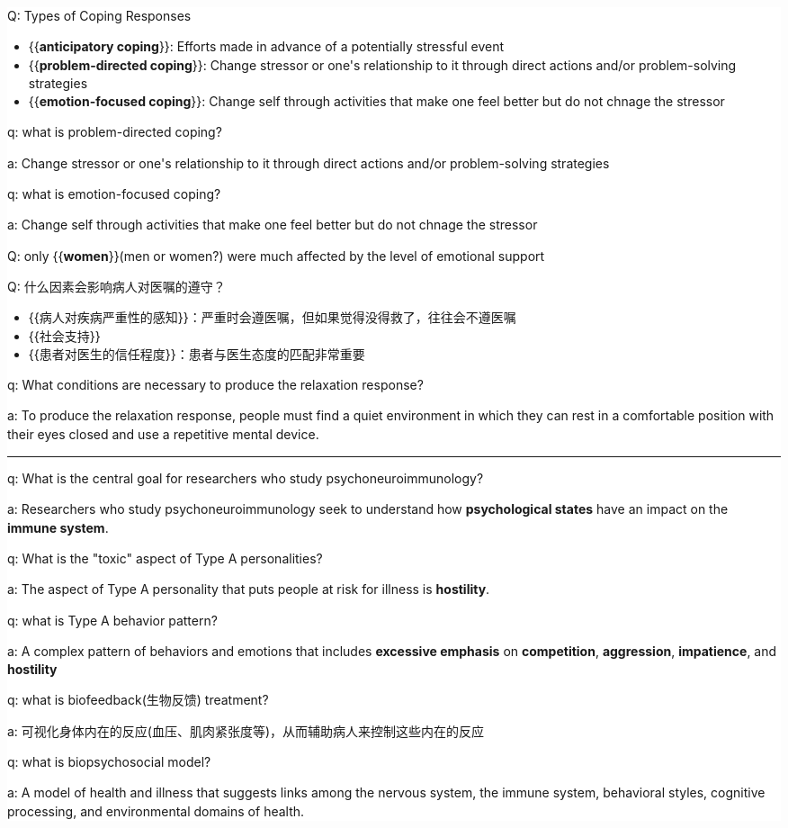 Q: Types of Coping Responses

* {{**anticipatory coping**}}: Efforts made in advance of a potentially stressful event
* {{**problem-directed coping**}}: Change stressor or one's relationship to it through direct actions and/or problem-solving strategies
* {{**emotion-focused coping**}}: Change self through activities that make one feel better but do not chnage the stressor

q: what is problem-directed coping?

a: Change stressor or one's relationship to it through direct actions and/or problem-solving strategies

q: what is emotion-focused coping?

a: Change self through activities that make one feel better but do not chnage the stressor

Q: only {{**women**}}(men or women?) were much affected by the level of emotional support

Q: 什么因素会影响病人对医嘱的遵守？

* {{病人对疾病严重性的感知}}：严重时会遵医嘱，但如果觉得没得救了，往往会不遵医嘱
* {{社会支持}}
* {{患者对医生的信任程度}}：患者与医生态度的匹配非常重要

q: What conditions are necessary to produce the relaxation response?

a: To produce the relaxation response, people must find a quiet environment in which they can rest in a comfortable position with their eyes closed and use a repetitive mental device.

-        -          -

q: What is the central goal for researchers who study psychoneuroimmunology?

a: Researchers who study psychoneuroimmunology seek to understand how **psychological states** have an impact on the **immune system**.

q: What is the "toxic" aspect of Type A personalities?

a: The aspect of Type A personality that puts people at risk for illness is **hostility**.

q: what is Type A behavior pattern?

a: A complex pattern of behaviors and emotions that includes **excessive emphasis** on **competition**, **aggression**, **impatience**, and **hostility**

q: what is biofeedback(生物反馈) treatment?

a: 可视化身体内在的反应(血压、肌肉紧张度等)，从而辅助病人来控制这些内在的反应

q: what is biopsychosocial model?

a: A model of health and illness that suggests links among the nervous system, the immune system, behavioral styles, cognitive processing, and environmental domains of health.
